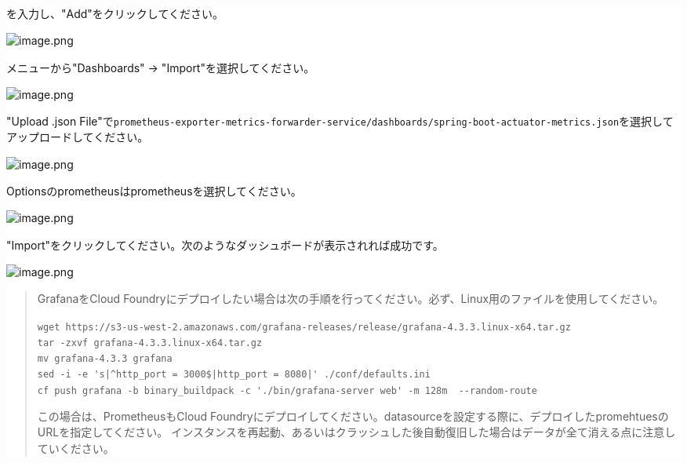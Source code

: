 を入力し、"Add"をクリックしてください。

![image.png](https://qiita-image-store.s3.amazonaws.com/0/1852/7bc4fc9c-b96c-1868-c324-7f8b38f764a0.png)


メニューから"Dashboards" -> "Import"を選択してください。

![image.png](https://qiita-image-store.s3.amazonaws.com/0/1852/da77d6e3-b68c-31c9-4c88-4fbd58121fbd.png)

"Upload .json File"で`prometheus-exporter-metrics-forwarder-service/dashboards/spring-boot-actuator-metrics.json`を選択してアップロードしてください。

![image.png](https://qiita-image-store.s3.amazonaws.com/0/1852/23de997d-d647-731a-a940-e86179050739.png)

Optionsのprometheusはprometheusを選択してください。

![image.png](https://qiita-image-store.s3.amazonaws.com/0/1852/87ad703d-b857-9aac-b22d-8256e7155b05.png)

"Import"をクリックしてください。次のようなダッシュボードが表示されれば成功です。

![image.png](https://qiita-image-store.s3.amazonaws.com/0/1852/91776fe7-667c-c048-c512-21827788b129.png)


> GrafanaをCloud Foundryにデプロイしたい場合は次の手順を行ってください。必ず、Linux用のファイルを使用してください。
>
> ```
> wget https://s3-us-west-2.amazonaws.com/grafana-releases/release/grafana-4.3.3.linux-x64.tar.gz 
> tar -zxvf grafana-4.3.3.linux-x64.tar.gz 
> mv grafana-4.3.3 grafana
> sed -i -e 's|^http_port = 3000$|http_port = 8080|' ./conf/defaults.ini
> cf push grafana -b binary_buildpack -c './bin/grafana-server web' -m 128m  --random-route
> ```
> 
> この場合は、PrometheusもCloud Foundryにデプロイしてください。datasourceを設定する際に、デプロイしたpromehtuesのURLを指定してください。
> インスタンスを再起動、あるいはクラッシュした後自動復旧した場合はデータが全て消える点に注意していください。







